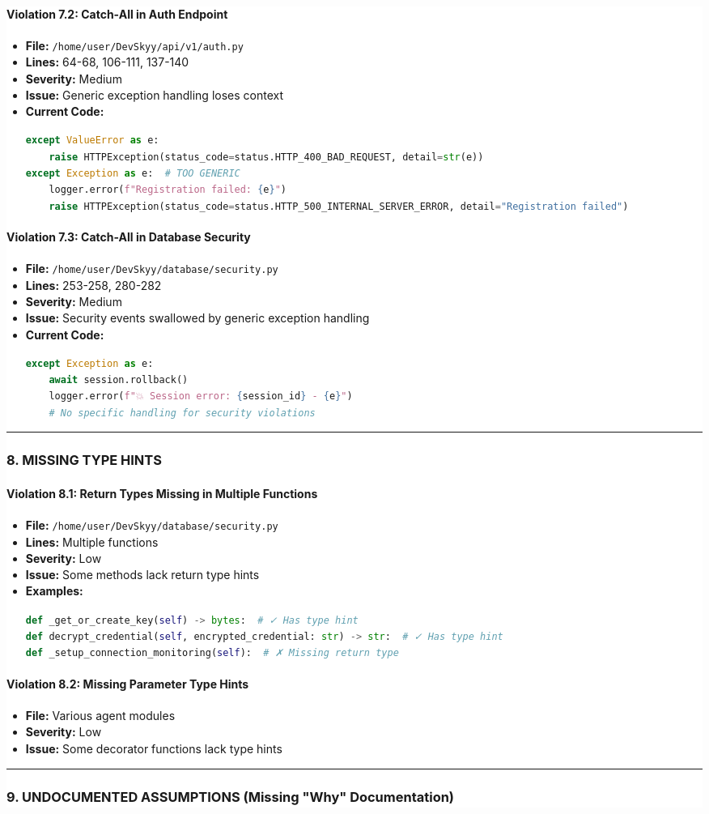 #### Violation 7.2: Catch-All in Auth Endpoint
- **File:** `/home/user/DevSkyy/api/v1/auth.py`
- **Lines:** 64-68, 106-111, 137-140
- **Severity:** Medium
- **Issue:** Generic exception handling loses context
- **Current Code:**
  ```python
  except ValueError as e:
      raise HTTPException(status_code=status.HTTP_400_BAD_REQUEST, detail=str(e))
  except Exception as e:  # TOO GENERIC
      logger.error(f"Registration failed: {e}")
      raise HTTPException(status_code=status.HTTP_500_INTERNAL_SERVER_ERROR, detail="Registration failed")
  ```

#### Violation 7.3: Catch-All in Database Security
- **File:** `/home/user/DevSkyy/database/security.py`
- **Lines:** 253-258, 280-282
- **Severity:** Medium
- **Issue:** Security events swallowed by generic exception handling
- **Current Code:**
  ```python
  except Exception as e:
      await session.rollback()
      logger.error(f"💥 Session error: {session_id} - {e}")
      # No specific handling for security violations
  ```

---

### 8. MISSING TYPE HINTS

#### Violation 8.1: Return Types Missing in Multiple Functions
- **File:** `/home/user/DevSkyy/database/security.py`
- **Lines:** Multiple functions
- **Severity:** Low
- **Issue:** Some methods lack return type hints
- **Examples:**
  ```python
  def _get_or_create_key(self) -> bytes:  # ✓ Has type hint
  def decrypt_credential(self, encrypted_credential: str) -> str:  # ✓ Has type hint
  def _setup_connection_monitoring(self):  # ✗ Missing return type
  ```

#### Violation 8.2: Missing Parameter Type Hints
- **File:** Various agent modules
- **Severity:** Low
- **Issue:** Some decorator functions lack type hints

---

### 9. UNDOCUMENTED ASSUMPTIONS (Missing "Why" Documentation)
